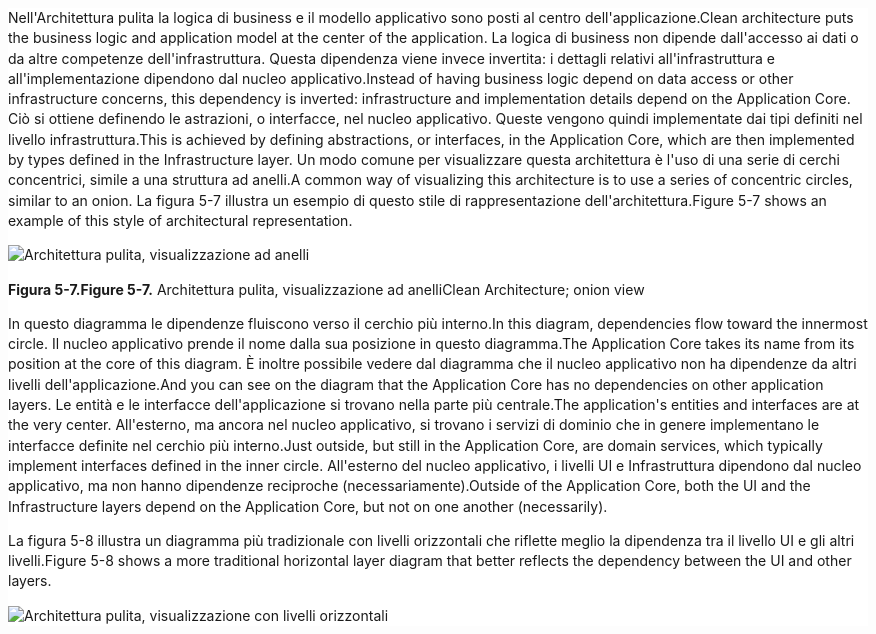 <span data-ttu-id="ef8cf-202">Nell'Architettura pulita la logica di business e il modello applicativo sono posti al centro dell'applicazione.</span><span class="sxs-lookup"><span data-stu-id="ef8cf-202">Clean architecture puts the business logic and application model at the center of the application.</span></span> <span data-ttu-id="ef8cf-203">La logica di business non dipende dall'accesso ai dati o da altre competenze dell'infrastruttura. Questa dipendenza viene invece invertita: i dettagli relativi all'infrastruttura e all'implementazione dipendono dal nucleo applicativo.</span><span class="sxs-lookup"><span data-stu-id="ef8cf-203">Instead of having business logic depend on data access or other infrastructure concerns, this dependency is inverted: infrastructure and implementation details depend on the Application Core.</span></span> <span data-ttu-id="ef8cf-204">Ciò si ottiene definendo le astrazioni, o interfacce, nel nucleo applicativo. Queste vengono quindi implementate dai tipi definiti nel livello infrastruttura.</span><span class="sxs-lookup"><span data-stu-id="ef8cf-204">This is achieved by defining abstractions, or interfaces, in the Application Core, which are then implemented by types defined in the Infrastructure layer.</span></span> <span data-ttu-id="ef8cf-205">Un modo comune per visualizzare questa architettura è l'uso di una serie di cerchi concentrici, simile a una struttura ad anelli.</span><span class="sxs-lookup"><span data-stu-id="ef8cf-205">A common way of visualizing this architecture is to use a series of concentric circles, similar to an onion.</span></span> <span data-ttu-id="ef8cf-206">La figura 5-7 illustra un esempio di questo stile di rappresentazione dell'architettura.</span><span class="sxs-lookup"><span data-stu-id="ef8cf-206">Figure 5-7 shows an example of this style of architectural representation.</span></span>

![Architettura pulita, visualizzazione ad anelli](./media/image5-7.png)

<span data-ttu-id="ef8cf-208">**Figura 5-7.**</span><span class="sxs-lookup"><span data-stu-id="ef8cf-208">**Figure 5-7.**</span></span> <span data-ttu-id="ef8cf-209">Architettura pulita, visualizzazione ad anelli</span><span class="sxs-lookup"><span data-stu-id="ef8cf-209">Clean Architecture; onion view</span></span>

<span data-ttu-id="ef8cf-210">In questo diagramma le dipendenze fluiscono verso il cerchio più interno.</span><span class="sxs-lookup"><span data-stu-id="ef8cf-210">In this diagram, dependencies flow toward the innermost circle.</span></span> <span data-ttu-id="ef8cf-211">Il nucleo applicativo prende il nome dalla sua posizione in questo diagramma.</span><span class="sxs-lookup"><span data-stu-id="ef8cf-211">The Application Core takes its name from its position at the core of this diagram.</span></span> <span data-ttu-id="ef8cf-212">È inoltre possibile vedere dal diagramma che il nucleo applicativo non ha dipendenze da altri livelli dell'applicazione.</span><span class="sxs-lookup"><span data-stu-id="ef8cf-212">And you can see on the diagram that the Application Core has no dependencies on other application layers.</span></span> <span data-ttu-id="ef8cf-213">Le entità e le interfacce dell'applicazione si trovano nella parte più centrale.</span><span class="sxs-lookup"><span data-stu-id="ef8cf-213">The application's entities and interfaces are at the very center.</span></span> <span data-ttu-id="ef8cf-214">All'esterno, ma ancora nel nucleo applicativo, si trovano i servizi di dominio che in genere implementano le interfacce definite nel cerchio più interno.</span><span class="sxs-lookup"><span data-stu-id="ef8cf-214">Just outside, but still in the Application Core, are domain services, which typically implement interfaces defined in the inner circle.</span></span> <span data-ttu-id="ef8cf-215">All'esterno del nucleo applicativo, i livelli UI e Infrastruttura dipendono dal nucleo applicativo, ma non hanno dipendenze reciproche (necessariamente).</span><span class="sxs-lookup"><span data-stu-id="ef8cf-215">Outside of the Application Core, both the UI and the Infrastructure layers depend on the Application Core, but not on one another (necessarily).</span></span>

<span data-ttu-id="ef8cf-216">La figura 5-8 illustra un diagramma più tradizionale con livelli orizzontali che riflette meglio la dipendenza tra il livello UI e gli altri livelli.</span><span class="sxs-lookup"><span data-stu-id="ef8cf-216">Figure 5-8 shows a more traditional horizontal layer diagram that better reflects the dependency between the UI and other layers.</span></span>

![Architettura pulita, visualizzazione con livelli orizzontali](./media/image5-8.png)
